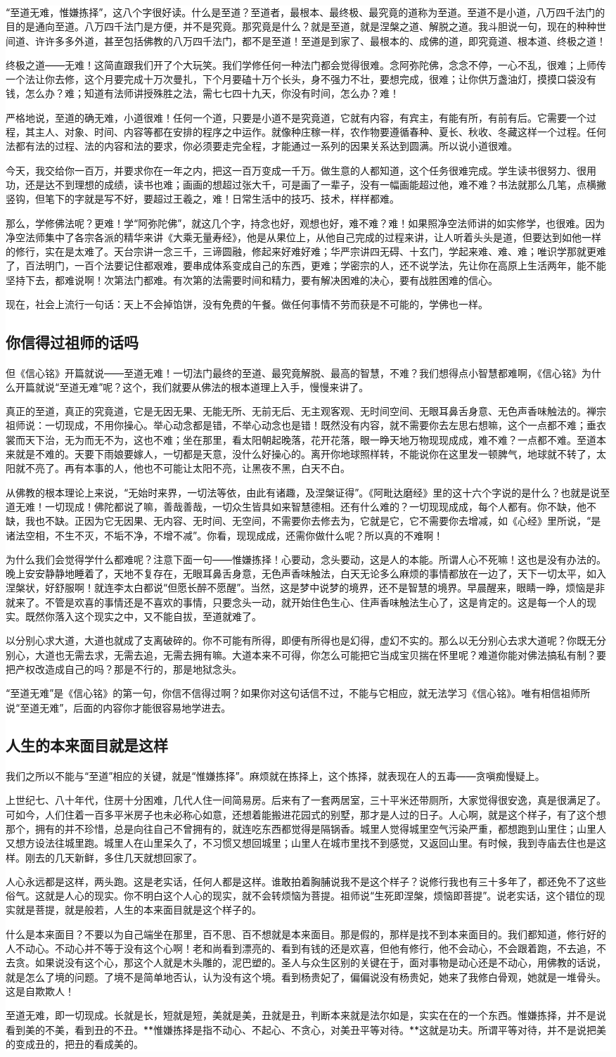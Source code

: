 “至道无难，惟嫌拣择”，这八个字很好读。什么是至道？至道者，最根本、最终极、最究竟的道称为至道。至道不是小道，八万四千法门的目的是通向至道。八万四千法门是方便，并不是究竟。那究竟是什么？就是至道，就是涅槃之道、解脱之道。我斗胆说一句，现在的种种世间道、许许多多外道，甚至包括佛教的八万四千法门，都不是至道！至道是到家了、最根本的、成佛的道，即究竟道、根本道、终极之道！

终极之道——无难！这简直跟我们开了个大玩笑。我们学修任何一种法门都会觉得很难。念阿弥陀佛，念念不停，一心不乱，很难；上师传一个法让你去修，这个月要完成十万次曼扎，下个月要磕十万个长头，身不强力不壮，要想完成，很难；让你供万盏油灯，摸摸口袋没有钱，怎么办？难；知道有法师讲授殊胜之法，需七七四十九天，你没有时间，怎么办？难！

严格地说，至道的确无难，小道很难！任何一个道，只要是小道不是究竟道，它就有内容，有宾主，有能有所，有前有后。它需要一个过程，其主人、对象、时间、内容等都在安排的程序之中运作。就像种庄稼一样，农作物要遵循春种、夏长、秋收、冬藏这样一个过程。任何法都有法的过程、法的内容和法的要求，你必须要走完全程，才能通过一系列的因果关系达到圆满。所以说小道很难。

今天，我交给你一百万，并要求你在一年之内，把这一百万变成一千万。做生意的人都知道，这个任务很难完成。学生读书很努力、很用功，还是达不到理想的成绩，读书也难；画画的想超过张大千，可是画了一辈子，没有一幅画能超过他，难不难？书法就那么几笔，点横撇竖钩，但笔下的字就是写不好，要超过王羲之，难！日常生活中的技巧、技术，样样都难。

那么，学修佛法呢？更难！学“阿弥陀佛”，就这几个字，持念也好，观想也好，难不难？难！如果照净空法师讲的如实修学，也很难。因为净空法师集中了各宗各派的精华来讲《大乘无量寿经》，他是从果位上，从他自己完成的过程来讲，让人听着头头是道，但要达到如他一样的修行，实在是太难了。天台宗讲一念三千，三谛圆融，修起来好难好难；华严宗讲四无碍、十玄门，学起来难、难、难；唯识学那就更难了，百法明门，一百个法要记住都艰难，要串成体系变成自己的东西，更难；学密宗的人，还不说学法，先让你在高原上生活两年，能不能坚持下去，都难说啊！次第法门都难。有次第的法需要时间和精力，要有解决困难的决心，要有战胜困难的信心。

现在，社会上流行一句话：天上不会掉馅饼，没有免费的午餐。做任何事情不劳而获是不可能的，学佛也一样。

## **你信得过祖师的话吗**

但《信心铭》开篇就说——至道无难！一切法门最终的至道、最究竟解脱、最高的智慧，不难？我们想得点小智慧都难啊，《信心铭》为什么开篇就说“至道无难”呢？这个，我们就要从佛法的根本道理上入手，慢慢来讲了。

真正的至道，真正的究竟道，它是无因无果、无能无所、无前无后、无主观客观、无时间空间、无眼耳鼻舌身意、无色声香味触法的。禅宗祖师说：一切现成，不用你操心。举心动念都是错，不举心动念也是错！既然没有内容，就不需要你去左思右想嘛，这个一点都不难；垂衣裳而天下治，无为而无不为，这也不难；坐在那里，看太阳朝起晚落，花开花落，眼一睁天地万物现现成成，难不难？一点都不难。至道本来就是不难的。天要下雨娘要嫁人，一切都是天意，没什么好操心的。离开你地球照样转，不能说你在这里发一顿脾气，地球就不转了，太阳就不亮了。再有本事的人，他也不可能让太阳不亮，让黑夜不黑，白天不白。

从佛教的根本理论上来说，“无始时来界，一切法等依，由此有诸趣，及涅槃证得”。《阿毗达磨经》里的这十六个字说的是什么？也就是说至道无难！一切现成！佛陀都说了嘛，善哉善哉，一切众生皆具如来智慧德相。还有什么难的？一切现现成成，每个人都有。你不缺，他不缺，我也不缺。正因为它无因果、无内容、无时间、无空间，不需要你去修去为，它就是它，它不需要你去增减，如《心经》里所说，“是诸法空相，不生不灭，不垢不净，不增不减”。你看，现现成成，还需你做什么呢？所以真的不难啊！

为什么我们会觉得学什么都难呢？注意下面一句——惟嫌拣择！心要动，念头要动，这是人的本能。所谓人心不死嘛！这也是没有办法的。晚上安安静静地睡着了，天地不复存在，无眼耳鼻舌身意，无色声香味触法，白天无论多么麻烦的事情都放在一边了，天下一切太平，如入涅槃状，好舒服啊！就连李太白都说“但愿长醉不愿醒”。当然，这是梦中说梦的境界，还不是智慧的境界。早晨醒来，眼睛一睁，烦恼是非就来了。不管是欢喜的事情还是不喜欢的事情，只要念头一动，就开始住色生心、住声香味触法生心了，这是肯定的。这是每一个人的现实。既然你落入这个现实之中，又不能自拔，至道就难了。

以分别心求大道，大道也就成了支离破碎的。你不可能有所得，即便有所得也是幻得，虚幻不实的。那么以无分别心去求大道呢？你既无分别心，大道也无需去求，无需去追，无需去拥有嘛。大道本来不可得，你怎么可能把它当成宝贝揣在怀里呢？难道你能对佛法搞私有制？要把产权改造成自己的吗？那是不行的，那是地狱念头。

“至道无难”是《信心铭》的第一句，你信不信得过啊？如果你对这句话信不过，不能与它相应，就无法学习《信心铭》。唯有相信祖师所说“至道无难”，后面的内容你才能很容易地学进去。



## **人生的本来面目就是这样**

我们之所以不能与“至道”相应的关键，就是“惟嫌拣择”。麻烦就在拣择上，这个拣择，就表现在人的五毒——贪嗔痴慢疑上。

上世纪七、八十年代，住房十分困难，几代人住一间简易房。后来有了一套两居室，三十平米还带厕所，大家觉得很安逸，真是很满足了。可如今，人们住着一百多平米房子也未必称心如意，还想着能搬进花园式的别墅，那才是人过的日子。人心啊，就是这个样子，有了这个想那个，拥有的并不珍惜，总是向往自己不曾拥有的，就连吃东西都觉得是隔锅香。城里人觉得城里空气污染严重，都想跑到山里住；山里人又想方设法往城里跑。城里人在山里呆久了，不习惯又想回城里；山里人在城市里找不到感觉，又返回山里。有时候，我到寺庙去住也是这样。刚去的几天新鲜，多住几天就想回家了。

人心永远都是这样，两头跑。这是老实话，任何人都是这样。谁敢拍着胸脯说我不是这个样子？说修行我也有三十多年了，都还免不了这些俗气。这就是人心的现实。你不明白这个人心的现实，就不会转烦恼为菩提。祖师说“生死即涅槃，烦恼即菩提”。说老实话，这个错位的现实就是菩提，就是般若，人生的本来面目就是这个样子的。

什么是本来面目？不要以为自己端坐在那里，百不思、百不想就是本来面目。那是假的，那样是找不到本来面目的。我们都知道，修行好的人不动心。不动心并不等于没有这个心啊！老和尚看到漂亮的、看到有钱的还是欢喜，但他有修行，他不会动心，不会跟着跑，不去追，不去贪。如果说没有这个心，那这个人就是木头雕的，泥巴塑的。圣人与众生区别的关键在于，面对事物是动心还是不动心，用佛教的话说，就是怎么了境的问题。了境不是简单地否认，认为没有这个境。看到杨贵妃了，偏偏说没有杨贵妃，她来了我修白骨观，她就是一堆骨头。这是自欺欺人！

至道无难，即一切现成。长就是长，短就是短，美就是美，丑就是丑，判断本来就是法尔如是，实实在在的一个东西。惟嫌拣择，并不是说看到美的不美，看到丑的不丑。**惟嫌拣择是指不动心、不起心、不贪心，对美丑平等对待。**这就是功夫。所谓平等对待，并不是说把美的变成丑的，把丑的看成美的。
